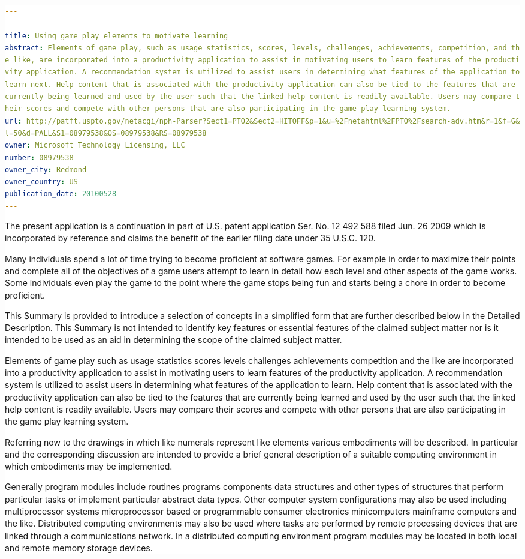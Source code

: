```yaml
---

title: Using game play elements to motivate learning
abstract: Elements of game play, such as usage statistics, scores, levels, challenges, achievements, competition, and the like, are incorporated into a productivity application to assist in motivating users to learn features of the productivity application. A recommendation system is utilized to assist users in determining what features of the application to learn next. Help content that is associated with the productivity application can also be tied to the features that are currently being learned and used by the user such that the linked help content is readily available. Users may compare their scores and compete with other persons that are also participating in the game play learning system.
url: http://patft.uspto.gov/netacgi/nph-Parser?Sect1=PTO2&Sect2=HITOFF&p=1&u=%2Fnetahtml%2FPTO%2Fsearch-adv.htm&r=1&f=G&l=50&d=PALL&S1=08979538&OS=08979538&RS=08979538
owner: Microsoft Technology Licensing, LLC
number: 08979538
owner_city: Redmond
owner_country: US
publication_date: 20100528
---
```

The present application is a continuation in part of U.S. patent application Ser. No. 12 492 588 filed Jun. 26 2009 which is incorporated by reference and claims the benefit of the earlier filing date under 35 U.S.C. 120.

Many individuals spend a lot of time trying to become proficient at software games. For example in order to maximize their points and complete all of the objectives of a game users attempt to learn in detail how each level and other aspects of the game works. Some individuals even play the game to the point where the game stops being fun and starts being a chore in order to become proficient.

This Summary is provided to introduce a selection of concepts in a simplified form that are further described below in the Detailed Description. This Summary is not intended to identify key features or essential features of the claimed subject matter nor is it intended to be used as an aid in determining the scope of the claimed subject matter.

Elements of game play such as usage statistics scores levels challenges achievements competition and the like are incorporated into a productivity application to assist in motivating users to learn features of the productivity application. A recommendation system is utilized to assist users in determining what features of the application to learn. Help content that is associated with the productivity application can also be tied to the features that are currently being learned and used by the user such that the linked help content is readily available. Users may compare their scores and compete with other persons that are also participating in the game play learning system.

Referring now to the drawings in which like numerals represent like elements various embodiments will be described. In particular and the corresponding discussion are intended to provide a brief general description of a suitable computing environment in which embodiments may be implemented.

Generally program modules include routines programs components data structures and other types of structures that perform particular tasks or implement particular abstract data types. Other computer system configurations may also be used including multiprocessor systems microprocessor based or programmable consumer electronics minicomputers mainframe computers and the like. Distributed computing environments may also be used where tasks are performed by remote processing devices that are linked through a communications network. In a distributed computing environment program modules may be located in both local and remote memory storage devices.

